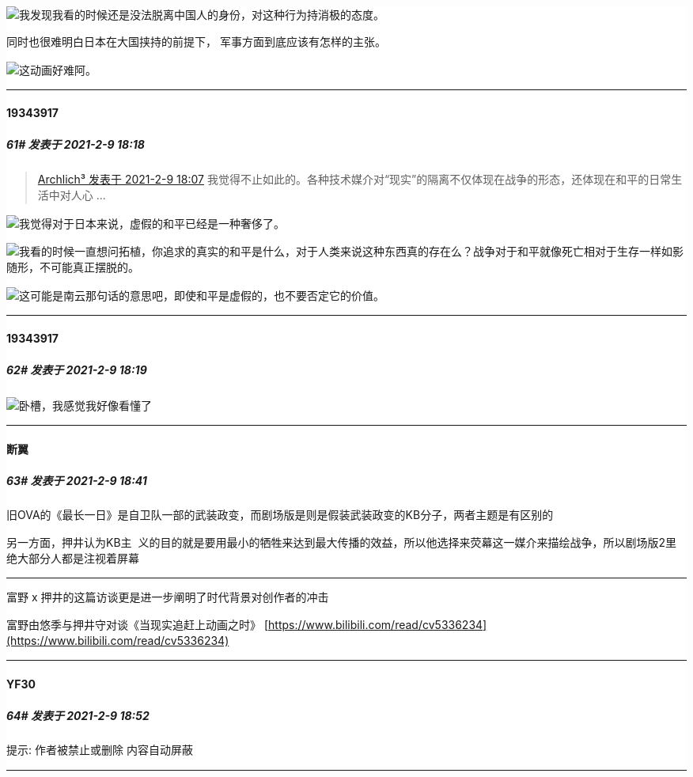 <img src="https://static.saraba1st.com/image/smiley/face2017/001.png" referrerpolicy="no-referrer">我发现我看的时候还是没法脱离中国人的身份，对这种行为持消极的态度。

同时也很难明白日本在大国挟持的前提下，
军事方面到底应该有怎样的主张。

<img src="https://static.saraba1st.com/image/smiley/face2017/004.gif" referrerpolicy="no-referrer">这动画好难阿。

*****

####  19343917  
##### 61#       发表于 2021-2-9 18:18

<blockquote><a href="httphttps://bbs.saraba1st.com/2b/forum.php?mod=redirect&amp;goto=findpost&amp;pid=50286681&amp;ptid=1986985" target="_blank">Archlich³ 发表于 2021-2-9 18:07</a>
我觉得不止如此的。各种技术媒介对“现实”的隔离不仅体现在战争的形态，还体现在和平的日常生活中对人心 ...</blockquote>
<img src="https://static.saraba1st.com/image/smiley/face2017/094.png" referrerpolicy="no-referrer">我觉得对于日本来说，虚假的和平已经是一种奢侈了。

<img src="https://static.saraba1st.com/image/smiley/face2017/001.png" referrerpolicy="no-referrer">我看的时候一直想问拓植，你追求的真实的和平是什么，对于人类来说这种东西真的存在么？战争对于和平就像死亡相对于生存一样如影随形，不可能真正摆脱的。

<img src="https://static.saraba1st.com/image/smiley/face2017/001.png" referrerpolicy="no-referrer">这可能是南云那句话的意思吧，即使和平是虚假的，也不要否定它的价值。

*****

####  19343917  
##### 62#       发表于 2021-2-9 18:19

<img src="https://static.saraba1st.com/image/smiley/face2017/003.png" referrerpolicy="no-referrer">卧槽，我感觉我好像看懂了

*****

####  断翼  
##### 63#       发表于 2021-2-9 18:41

旧OVA的《最长一日》是自卫队一部的武装政变，而剧场版是则是假装武装政变的KB分子，两者主题是有区别的

另一方面，押井认为KB主  义的目的就是要用最小的牺牲来达到最大传播的效益，所以他选择来荧幕这一媒介来描绘战争，所以剧场版2里绝大部分人都是注视着屏幕

--------------------------------------------------------------------------------------------------

富野 x 押井的这篇访谈更是进一步阐明了时代背景对创作者的冲击

富野由悠季与押井守对谈《当现实追赶上动画之时》
[https://www.bilibili.com/read/cv5336234](https://www.bilibili.com/read/cv5336234)

*****

####  YF30  
##### 64#       发表于 2021-2-9 18:52

提示: 作者被禁止或删除 内容自动屏蔽

*****
